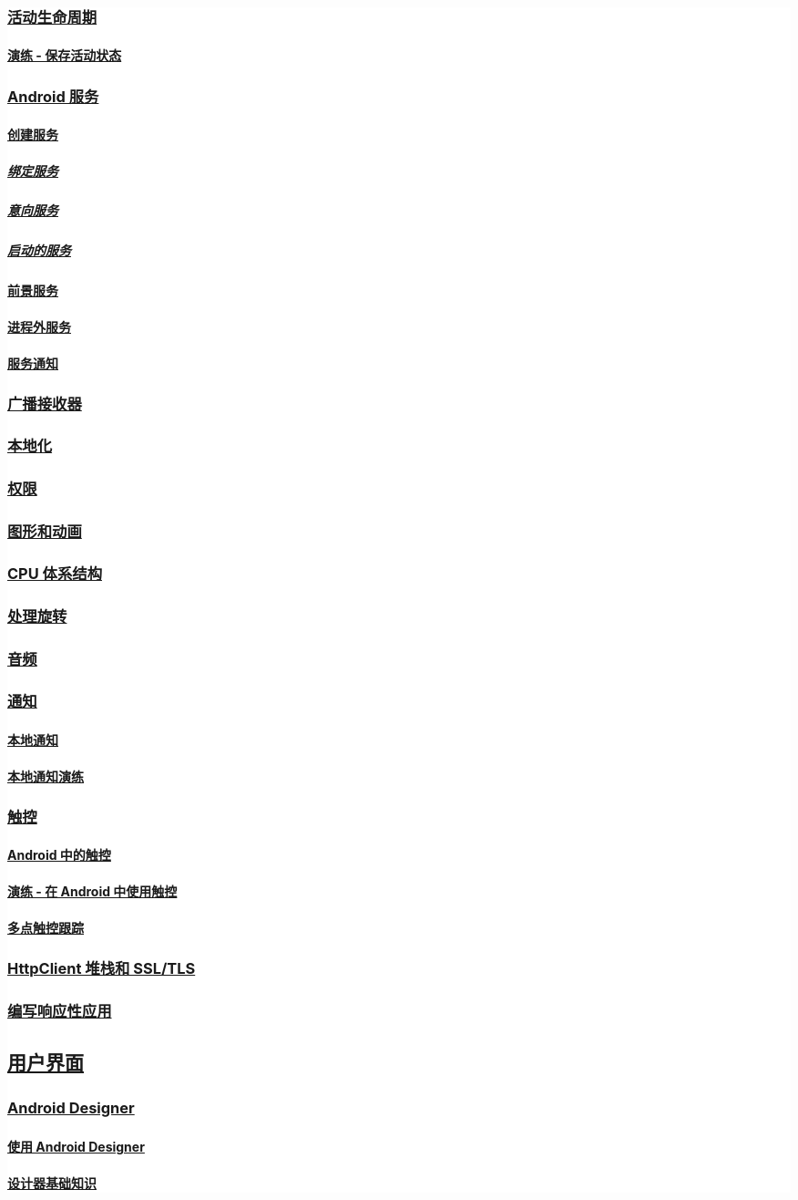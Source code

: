 ### [活动生命周期](app-fundamentals/activity-lifecycle/index.md)
#### [演练 - 保存活动状态](app-fundamentals/activity-lifecycle/saving-state.md)
### [Android 服务](app-fundamentals/services/index.md)
#### [创建服务](app-fundamentals/services/creating-a-service/index.md)
##### [绑定服务](app-fundamentals/services/creating-a-service/bound-services.md)
##### [意向服务](app-fundamentals/services/creating-a-service/intent-services.md)
##### [启动的服务](app-fundamentals/services/creating-a-service/started-services.md)
#### [前景服务](app-fundamentals/services/foreground-services.md)
#### [进程外服务](app-fundamentals/services/out-of-process-services.md)
#### [服务通知](app-fundamentals/services/service-notifications.md)
### [广播接收器](app-fundamentals/broadcast-receivers.md)
### [本地化](app-fundamentals/localization.md)
### [权限](app-fundamentals/permissions.md)
### [图形和动画](app-fundamentals/graphics-and-animation.md)
### [CPU 体系结构](app-fundamentals/cpu-architectures.md)
### [处理旋转](app-fundamentals/handling-rotation.md)
### [音频](app-fundamentals/android-audio.md)
### [通知](app-fundamentals/notifications/index.md)
#### [本地通知](app-fundamentals/notifications/local-notifications.md)
#### [本地通知演练](app-fundamentals/notifications/local-notifications-walkthrough.md)
### [触控](app-fundamentals/touch/index.md)
#### [Android 中的触控](app-fundamentals/touch/touch-in-android.md)
#### [演练 - 在 Android 中使用触控](app-fundamentals/touch/android-touch-walkthrough.md)
#### [多点触控跟踪](app-fundamentals/touch/touch-tracking.md)
### [HttpClient 堆栈和 SSL/TLS](app-fundamentals/http-stack.md)
### [编写响应性应用](app-fundamentals/writing-responsive-apps.md)
## [用户界面](user-interface/index.md)
### [Android Designer](user-interface/android-designer/index.md)
#### [使用 Android Designer](user-interface/android-designer/designer-walkthrough.md)
#### [设计器基础知识](user-interface/android-designer/designer-basics.md)